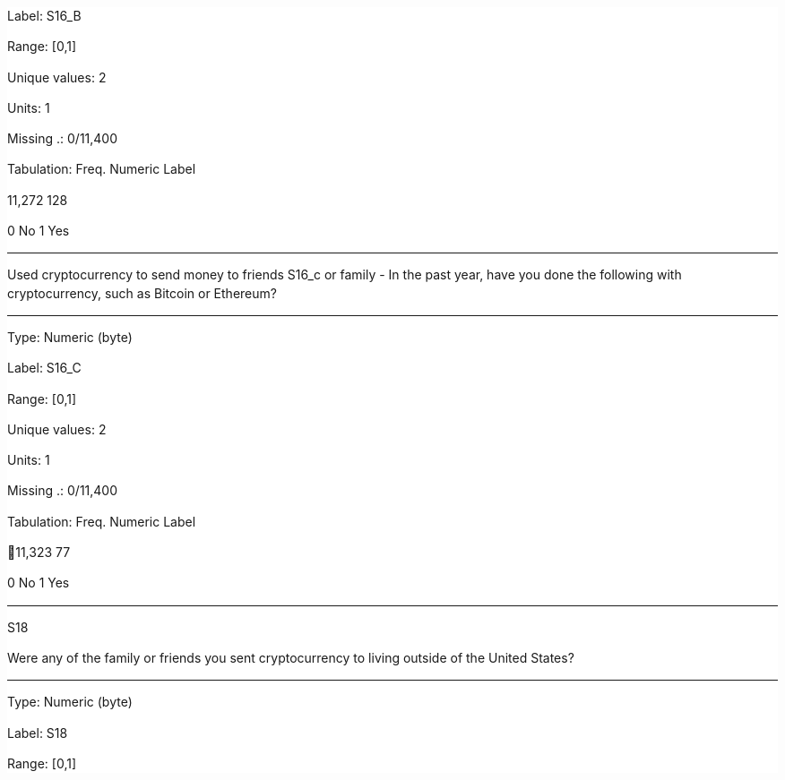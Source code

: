 Label: S16_B

Range: [0,1]

Unique values: 2

Units: 1

Missing .: 0/11,400

Tabulation: Freq.  Numeric  Label

11,272
128

0  No
1  Yes

------------------------------------------------------------------------------------
Used cryptocurrency to send money to friends
S16_c
or family - In the past year, have you done
the following with cryptocurrency, such as
Bitcoin or Ethereum?

------------------------------------------------------------------------------------

Type: Numeric (byte)

Label: S16_C

Range: [0,1]

Unique values: 2

Units: 1

Missing .: 0/11,400

Tabulation: Freq.  Numeric  Label

11,323
77

0  No
1  Yes

------------------------------------------------------------------------------------
S18

Were any of the family or friends you sent
cryptocurrency to living outside of the
United States?

------------------------------------------------------------------------------------

Type: Numeric (byte)

Label: S18

Range: [0,1]
